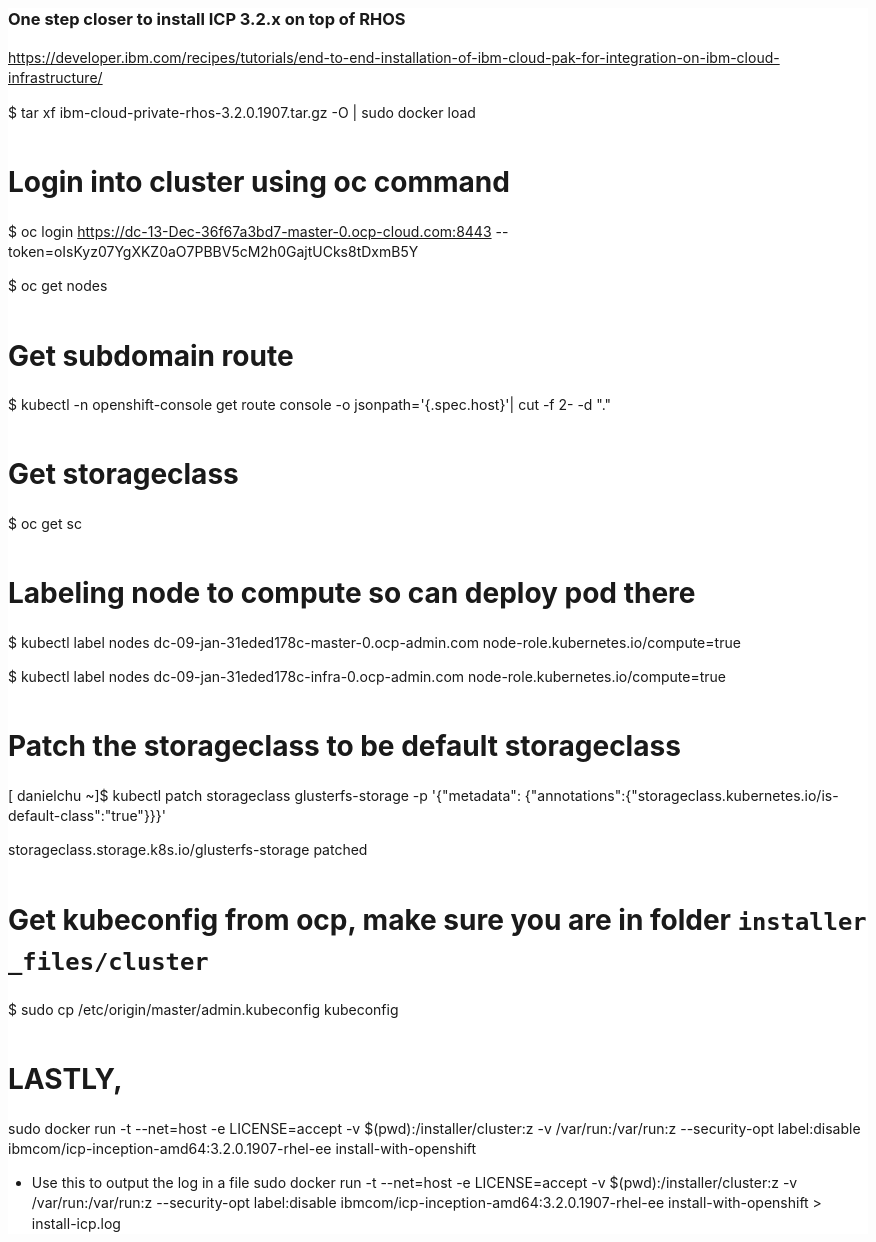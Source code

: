
### One step closer to install ICP 3.2.x on top of RHOS
https://developer.ibm.com/recipes/tutorials/end-to-end-installation-of-ibm-cloud-pak-for-integration-on-ibm-cloud-infrastructure/

$ tar xf ibm-cloud-private-rhos-3.2.0.1907.tar.gz -O | sudo docker load


# Login into  cluster using oc command

$ oc login https://dc-13-Dec-36f67a3bd7-master-0.ocp-cloud.com:8443 --token=oIsKyz07YgXKZ0aO7PBBV5cM2h0GajtUCks8tDxmB5Y

$ oc get nodes

# Get subdomain route 
$ kubectl -n openshift-console get route console -o jsonpath='{.spec.host}'| cut -f 2- -d "."

# Get storageclass
$ oc get sc

# Labeling node to compute so can deploy pod there
$ kubectl label nodes dc-09-jan-31eded178c-master-0.ocp-admin.com node-role.kubernetes.io/compute=true
 
$ kubectl label nodes dc-09-jan-31eded178c-infra-0.ocp-admin.com node-role.kubernetes.io/compute=true

# Patch the storageclass to be default storageclass
[ danielchu ~]$ kubectl patch storageclass glusterfs-storage -p '{"metadata": {"annotations":{"storageclass.kubernetes.io/is-default-class":"true"}}}'

storageclass.storage.k8s.io/glusterfs-storage patched

# Get kubeconfig from ocp, make sure you are in folder `installer_files/cluster`
$ sudo cp /etc/origin/master/admin.kubeconfig kubeconfig

# LASTLY,
sudo docker run -t --net=host -e LICENSE=accept -v $(pwd):/installer/cluster:z -v /var/run:/var/run:z --security-opt label:disable ibmcom/icp-inception-amd64:3.2.0.1907-rhel-ee install-with-openshift 

- Use this to output the log in a file
sudo docker run -t --net=host -e LICENSE=accept -v $(pwd):/installer/cluster:z -v /var/run:/var/run:z --security-opt label:disable ibmcom/icp-inception-amd64:3.2.0.1907-rhel-ee install-with-openshift > install-icp.log

